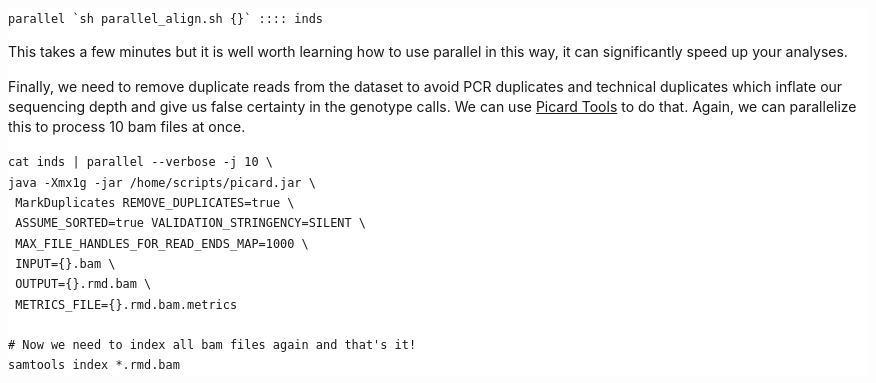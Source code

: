 ```shell
parallel `sh parallel_align.sh {}` :::: inds
```

This takes a few minutes but it is well worth learning how to use parallel in this way, it can significantly speed up your analyses.


Finally, we need to remove duplicate reads from the dataset to avoid PCR duplicates and technical duplicates which inflate our sequencing depth and give us false certainty in the genotype calls. We can use [Picard Tools](https://broadinstitute.github.io/picard/) to do that. Again, we can parallelize this to process 10 bam files at once.

```shell
cat inds | parallel --verbose -j 10 \
java -Xmx1g -jar /home/scripts/picard.jar \
 MarkDuplicates REMOVE_DUPLICATES=true \
 ASSUME_SORTED=true VALIDATION_STRINGENCY=SILENT \
 MAX_FILE_HANDLES_FOR_READ_ENDS_MAP=1000 \
 INPUT={}.bam \
 OUTPUT={}.rmd.bam \
 METRICS_FILE={}.rmd.bam.metrics

# Now we need to index all bam files again and that's it!
samtools index *.rmd.bam
 ```
